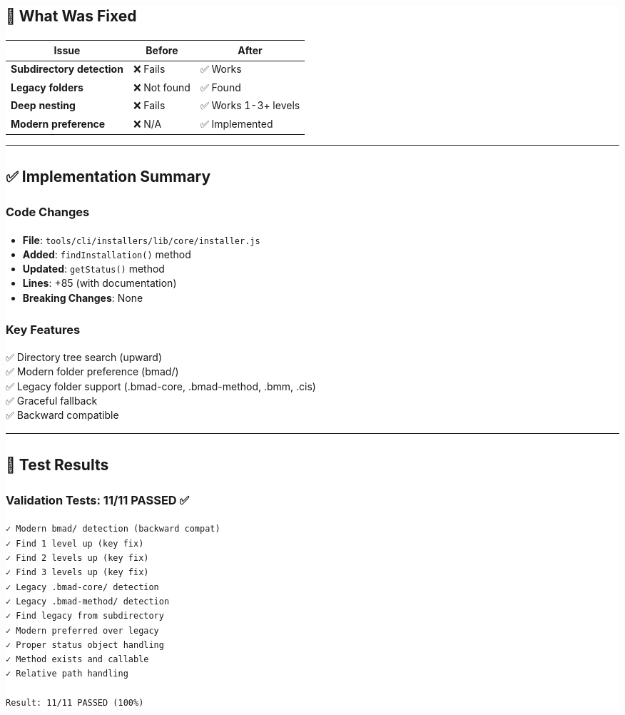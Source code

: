 
## 🎯 What Was Fixed

| Issue                      | Before       | After                |
| -------------------------- | ------------ | -------------------- |
| **Subdirectory detection** | ❌ Fails     | ✅ Works             |
| **Legacy folders**         | ❌ Not found | ✅ Found             |
| **Deep nesting**           | ❌ Fails     | ✅ Works 1-3+ levels |
| **Modern preference**      | ❌ N/A       | ✅ Implemented       |

---

## ✅ Implementation Summary

### Code Changes

- **File**: `tools/cli/installers/lib/core/installer.js`
- **Added**: `findInstallation()` method
- **Updated**: `getStatus()` method
- **Lines**: +85 (with documentation)
- **Breaking Changes**: None

### Key Features

✅ Directory tree search (upward)  
✅ Modern folder preference (bmad/)  
✅ Legacy folder support (.bmad-core, .bmad-method, .bmm, .cis)  
✅ Graceful fallback  
✅ Backward compatible

---

## 🧪 Test Results

### Validation Tests: 11/11 PASSED ✅

```
✓ Modern bmad/ detection (backward compat)
✓ Find 1 level up (key fix)
✓ Find 2 levels up (key fix)
✓ Find 3 levels up (key fix)
✓ Legacy .bmad-core/ detection
✓ Legacy .bmad-method/ detection
✓ Find legacy from subdirectory
✓ Modern preferred over legacy
✓ Proper status object handling
✓ Method exists and callable
✓ Relative path handling

Result: 11/11 PASSED (100%)
```
